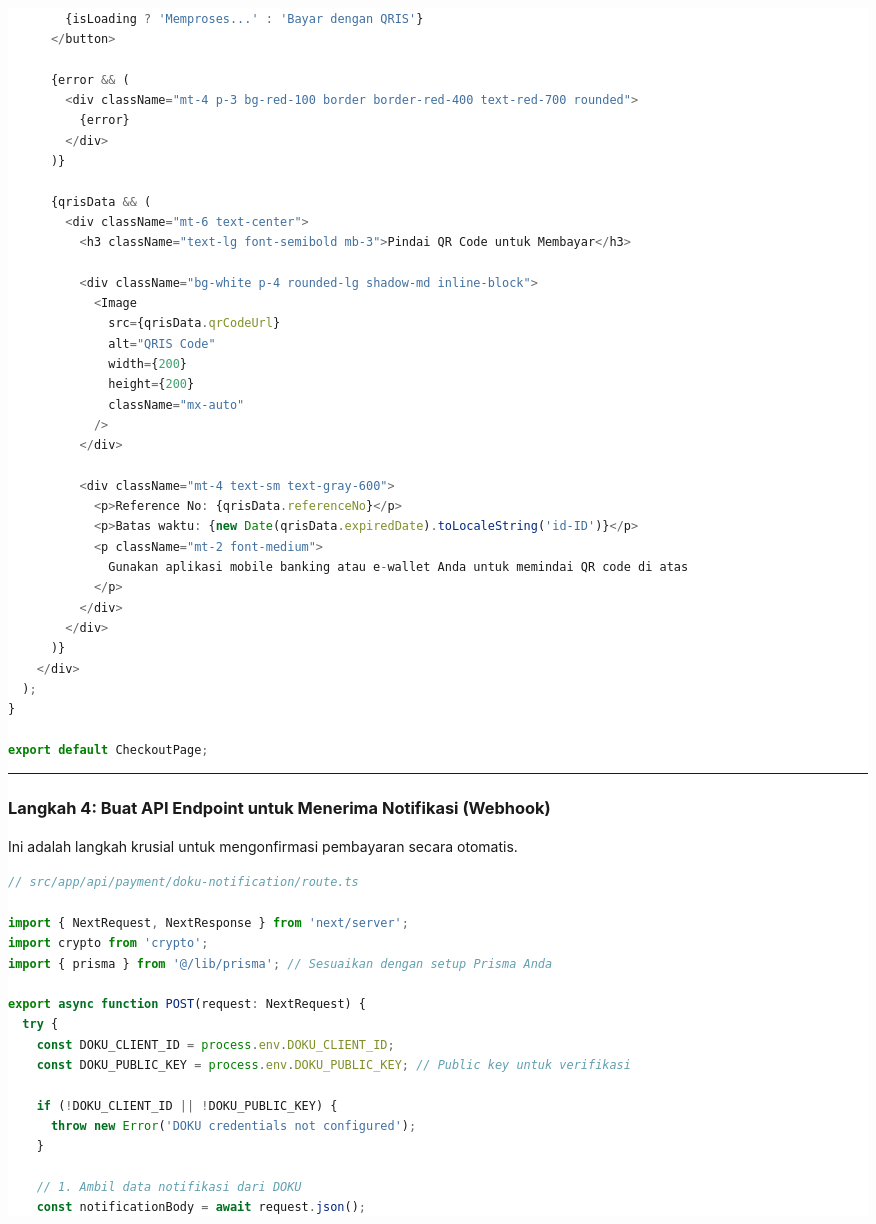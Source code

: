 ```typescript
        {isLoading ? 'Memproses...' : 'Bayar dengan QRIS'}
      </button>

      {error && (
        <div className="mt-4 p-3 bg-red-100 border border-red-400 text-red-700 rounded">
          {error}
        </div>
      )}

      {qrisData && (
        <div className="mt-6 text-center">
          <h3 className="text-lg font-semibold mb-3">Pindai QR Code untuk Membayar</h3>
          
          <div className="bg-white p-4 rounded-lg shadow-md inline-block">
            <Image 
              src={qrisData.qrCodeUrl} 
              alt="QRIS Code" 
              width={200} 
              height={200}
              className="mx-auto"
            />
          </div>
          
          <div className="mt-4 text-sm text-gray-600">
            <p>Reference No: {qrisData.referenceNo}</p>
            <p>Batas waktu: {new Date(qrisData.expiredDate).toLocaleString('id-ID')}</p>
            <p className="mt-2 font-medium">
              Gunakan aplikasi mobile banking atau e-wallet Anda untuk memindai QR code di atas
            </p>
          </div>
        </div>
      )}
    </div>
  );
}

export default CheckoutPage;
```

---

### Langkah 4: Buat API Endpoint untuk Menerima Notifikasi (Webhook)

Ini adalah langkah krusial untuk mengonfirmasi pembayaran secara otomatis.

```typescript
// src/app/api/payment/doku-notification/route.ts

import { NextRequest, NextResponse } from 'next/server';
import crypto from 'crypto';
import { prisma } from '@/lib/prisma'; // Sesuaikan dengan setup Prisma Anda

export async function POST(request: NextRequest) {
  try {
    const DOKU_CLIENT_ID = process.env.DOKU_CLIENT_ID;
    const DOKU_PUBLIC_KEY = process.env.DOKU_PUBLIC_KEY; // Public key untuk verifikasi
    
    if (!DOKU_CLIENT_ID || !DOKU_PUBLIC_KEY) {
      throw new Error('DOKU credentials not configured');
    }

    // 1. Ambil data notifikasi dari DOKU
    const notificationBody = await request.json();
```